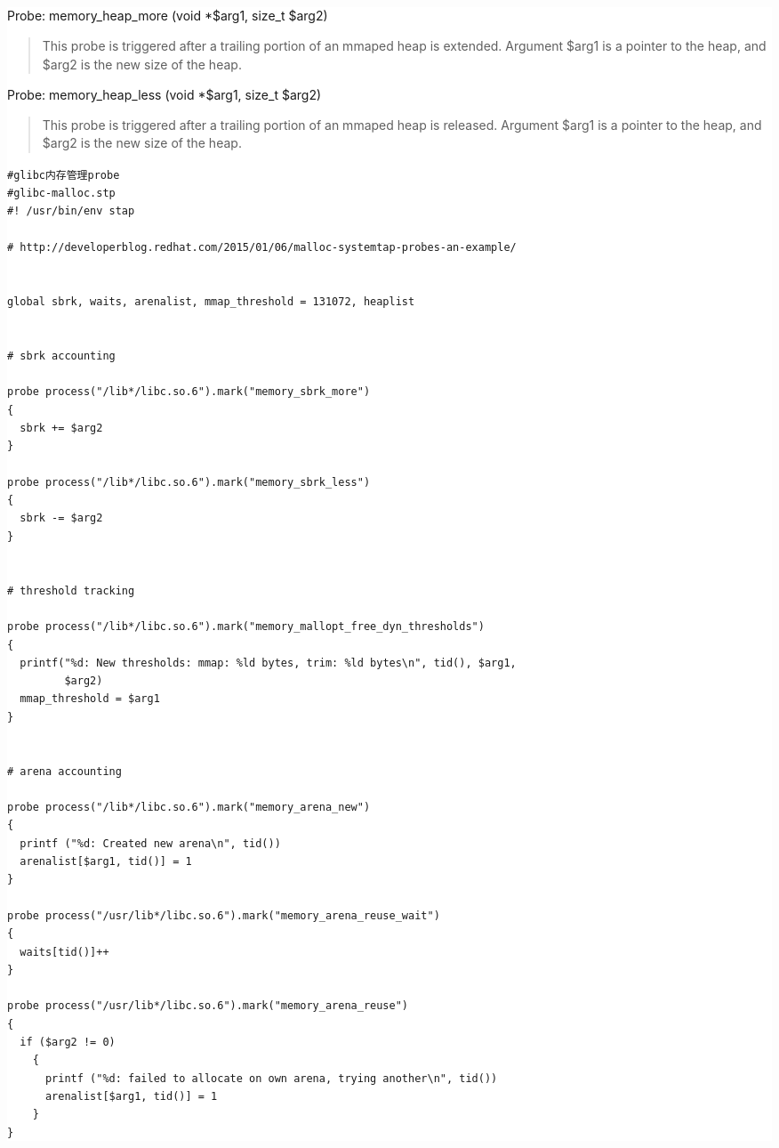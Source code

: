 Probe: memory_heap_more (void *$arg1, size_t $arg2)
>This probe is triggered after a trailing portion of an mmaped heap is extended. Argument $arg1 is a pointer to the heap, and $arg2 is the new size of the heap.

Probe: memory_heap_less (void *$arg1, size_t $arg2)
>This probe is triggered after a trailing portion of an mmaped heap is released. Argument $arg1 is a pointer to the heap, and $arg2 is the new size of the heap.



```
#glibc内存管理probe
#glibc-malloc.stp
#! /usr/bin/env stap

# http://developerblog.redhat.com/2015/01/06/malloc-systemtap-probes-an-example/


global sbrk, waits, arenalist, mmap_threshold = 131072, heaplist
  
  
# sbrk accounting
  
probe process("/lib*/libc.so.6").mark("memory_sbrk_more")
{
  sbrk += $arg2
}
  
probe process("/lib*/libc.so.6").mark("memory_sbrk_less")
{
  sbrk -= $arg2
}


# threshold tracking

probe process("/lib*/libc.so.6").mark("memory_mallopt_free_dyn_thresholds")
{
  printf("%d: New thresholds: mmap: %ld bytes, trim: %ld bytes\n", tid(), $arg1,
         $arg2)
  mmap_threshold = $arg1
}


# arena accounting

probe process("/lib*/libc.so.6").mark("memory_arena_new")
{
  printf ("%d: Created new arena\n", tid())
  arenalist[$arg1, tid()] = 1
}

probe process("/usr/lib*/libc.so.6").mark("memory_arena_reuse_wait")
{
  waits[tid()]++
}

probe process("/usr/lib*/libc.so.6").mark("memory_arena_reuse")
{
  if ($arg2 != 0)
    {
      printf ("%d: failed to allocate on own arena, trying another\n", tid())
      arenalist[$arg1, tid()] = 1
    }
}

```